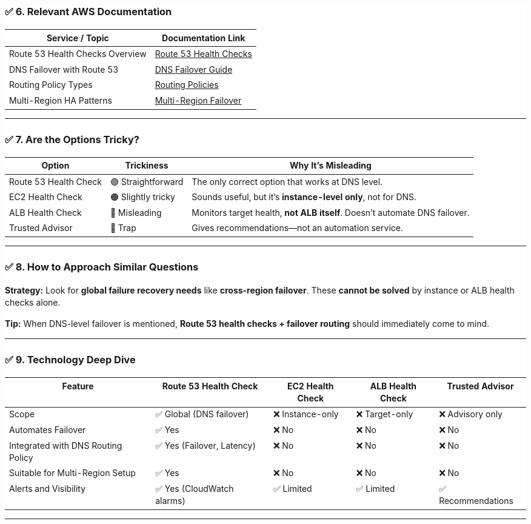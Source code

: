 
### ✅ 6. Relevant AWS Documentation

| **Service / Topic**             | **Documentation Link**                                                                                        |
| ------------------------------- | ------------------------------------------------------------------------------------------------------------- |
| Route 53 Health Checks Overview | [Route 53 Health Checks](https://docs.aws.amazon.com/Route53/latest/DeveloperGuide/dns-failover.html)         |
| DNS Failover with Route 53      | [DNS Failover Guide](https://docs.aws.amazon.com/Route53/latest/DeveloperGuide/dns-failover-configuring.html) |
| Routing Policy Types            | [Routing Policies](https://docs.aws.amazon.com/Route53/latest/DeveloperGuide/routing-policy.html)             |
| Multi-Region HA Patterns        | [Multi-Region Failover](https://aws.amazon.com/architecture/architecture-patterns/multi-region-failover/)     |

---

### ✅ 7. Are the Options Tricky?

| **Option**            | **Trickiness**     | **Why It’s Misleading**                                                    |
| --------------------- | ------------------ | -------------------------------------------------------------------------- |
| Route 53 Health Check | 🟢 Straightforward | The only correct option that works at DNS level.                           |
| EC2 Health Check      | 🟠 Slightly tricky | Sounds useful, but it’s **instance-level only**, not for DNS.              |
| ALB Health Check      | 🔴 Misleading      | Monitors target health, **not ALB itself**. Doesn’t automate DNS failover. |
| Trusted Advisor       | 🔴 Trap            | Gives recommendations—not an automation service.                           |

---

### ✅ 8. How to Approach Similar Questions

**Strategy:**
Look for **global failure recovery needs** like **cross-region failover**. These **cannot be solved** by instance or ALB health checks alone.

**Tip:**
When DNS-level failover is mentioned, **Route 53 health checks + failover routing** should immediately come to mind.

---

### ✅ 9. Technology Deep Dive

| **Feature**                        | **Route 53 Health Check**  | **EC2 Health Check** | **ALB Health Check** | **Trusted Advisor** |
| ---------------------------------- | -------------------------- | -------------------- | -------------------- | ------------------- |
| Scope                              | ✅ Global (DNS failover)   | ❌ Instance-only     | ❌ Target-only       | ❌ Advisory only    |
| Automates Failover                 | ✅ Yes                     | ❌ No                | ❌ No                | ❌ No               |
| Integrated with DNS Routing Policy | ✅ Yes (Failover, Latency) | ❌ No                | ❌ No                | ❌ No               |
| Suitable for Multi-Region Setup    | ✅ Yes                     | ❌ No                | ❌ No                | ❌ No               |
| Alerts and Visibility              | ✅ Yes (CloudWatch alarms) | ✅ Limited           | ✅ Limited           | ✅ Recommendations  |

---
